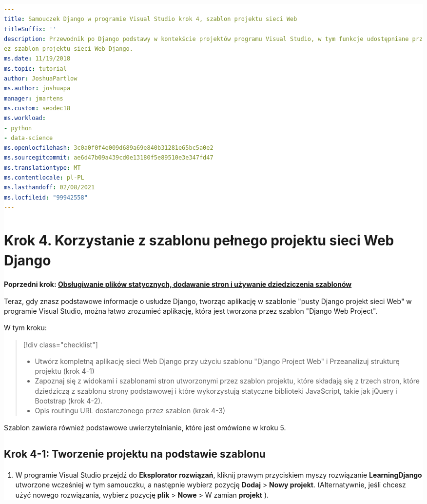 ```yaml
---
title: Samouczek Django w programie Visual Studio krok 4, szablon projektu sieci Web
titleSuffix: ''
description: Przewodnik po Django podstawy w kontekście projektów programu Visual Studio, w tym funkcje udostępniane przez szablon projektu sieci Web Django.
ms.date: 11/19/2018
ms.topic: tutorial
author: JoshuaPartlow
ms.author: joshuapa
manager: jmartens
ms.custom: seodec18
ms.workload:
- python
- data-science
ms.openlocfilehash: 3c0a0f0f4e009d689a69e840b31281e65bc5a0e2
ms.sourcegitcommit: ae6d47b09a439cd0e13180f5e89510e3e347fd47
ms.translationtype: MT
ms.contentlocale: pl-PL
ms.lasthandoff: 02/08/2021
ms.locfileid: "99942558"
---
```

# <a name="step-4-use-the-full-django-web-project-template"></a>Krok 4. Korzystanie z szablonu pełnego projektu sieci Web Django

**Poprzedni krok: [Obsługiwanie plików statycznych, dodawanie stron i używanie dziedziczenia szablonów](learn-django-in-visual-studio-step-03-serve-static-files-and-add-pages.md)**

Teraz, gdy znasz podstawowe informacje o usłudze Django, tworząc aplikację w szablonie "pusty Django projekt sieci Web" w programie Visual Studio, można łatwo zrozumieć aplikację, która jest tworzona przez szablon "Django Web Project".

W tym kroku:

> [!div class="checklist"]
> - Utwórz kompletną aplikację sieci Web Django przy użyciu szablonu "Django Project Web" i Przeanalizuj strukturę projektu (krok 4-1)
> - Zapoznaj się z widokami i szablonami stron utworzonymi przez szablon projektu, które składają się z trzech stron, które dziedziczą z szablonu strony podstawowej i które wykorzystują statyczne biblioteki JavaScript, takie jak jQuery i Bootstrap (krok 4-2).
> - Opis routingu URL dostarczonego przez szablon (krok 4-3)

Szablon zawiera również podstawowe uwierzytelnianie, które jest omówione w kroku 5.

## <a name="step-4-1-create-a-project-from-the-template"></a>Krok 4-1: Tworzenie projektu na podstawie szablonu

1. W programie Visual Studio przejdź do **Eksplorator rozwiązań**, kliknij prawym przyciskiem myszy rozwiązanie **LearningDjango** utworzone wcześniej w tym samouczku, a następnie wybierz pozycję **Dodaj**  >  **Nowy projekt**. (Alternatywnie, jeśli chcesz użyć nowego rozwiązania, wybierz pozycję **plik**  >  **Nowe**  >  W zamian **projekt** ).
